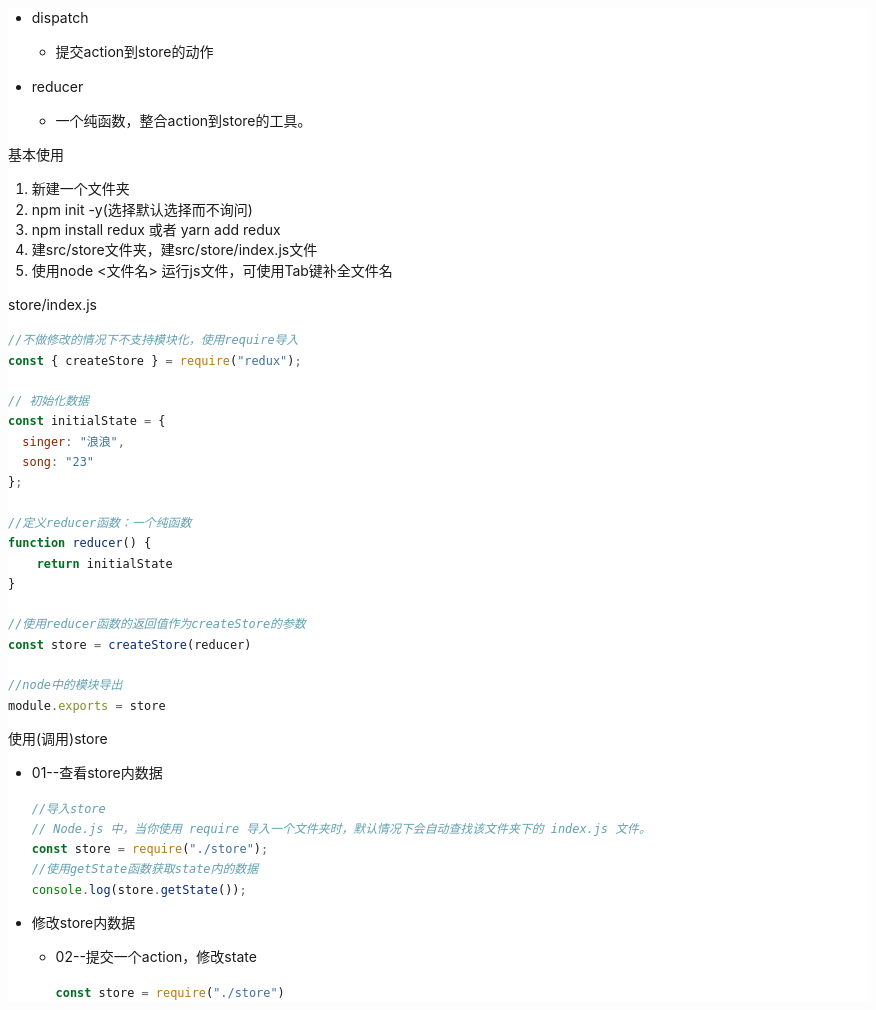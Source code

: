 + dispatch

  + 提交action到store的动作

+ reducer

  + 一个纯函数，整合action到store的工具。

基本使用

1. 新建一个文件夹
2. npm init -y(选择默认选择而不询问)
3. npm install redux 或者 yarn add redux
4. 建src/store文件夹，建src/store/index.js文件
5. 使用node <文件名> 运行js文件，可使用Tab键补全文件名

store/index.js

```js
//不做修改的情况下不支持模块化，使用require导入
const { createStore } = require("redux");

// 初始化数据
const initialState = {
  singer: "浪浪",
  song: "23"
};

//定义reducer函数：一个纯函数
function reducer() {
    return initialState
}

//使用reducer函数的返回值作为createStore的参数
const store = createStore(reducer)

//node中的模块导出
module.exports = store
```

使用(调用)store

+ 01--查看store内数据

  ```js
  //导入store
  // Node.js 中，当你使用 require 导入一个文件夹时，默认情况下会自动查找该文件夹下的 index.js 文件。
  const store = require("./store");
  //使用getState函数获取state内的数据
  console.log(store.getState());
  ```

+ 修改store内数据

  + 02--提交一个action，修改state

    ```js
    const store = require("./store")
    